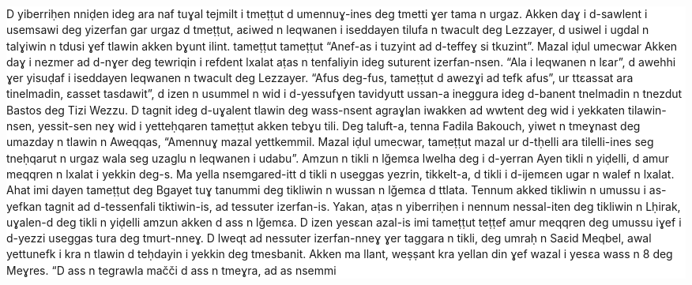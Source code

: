 D yiberriḥen nniḍen ideg ara naf
tuɣal tejmilt i tmeṭṭut d umennuɣ-ines deg tmetti ɣer tama n urgaz.
Akken daɣ i d-sawlent i usemsawi
deg yizerfan gar urgaz d tmeṭṭut,
aɛiwed n leqwanen i iseddayen
tilufa n twacult deg Lezzayer, d
usiwel i ugdal n talɣiwin n tdusi
ɣef tlawin akken bɣunt ilint. tameṭṭut tameṭṭut
“Anef-as i tuzyint ad d-teffeɣ si tkuzint”.
Mazal iḍul umecwar
Akken daɣ i nezmer ad d-nɣer
deg tewriqin i refdent lxalat
aṭas n tenfaliyin ideg suturent
izerfan-nsen. “Ala i leqwanen
n lɛar”, d awehhi ɣer yisuḍaf i
iseddayen leqwanen n twacult
deg Lezzayer. “Afus deg-fus,
tameṭṭut d awezɣi ad tefk afus”,
ur ttɛassat ara tinelmadin, ɛasset
tasdawit”, d izen n usummel
n wid i d-yessufɣen tavidyutt
ussan-a ineggura ideg d-banent
tnelmadin n tnezdut Bastos deg Tizi Wezzu.
D tagnit ideg d-uɣalent tlawin
deg wass-nsent agraɣlan iwakken
ad wwtent deg wid i yekkaten
tilawin-nsen, yessit-sen neɣ wid i
yetteḥqaren tameṭṭut akken tebɣu
tili. Deg taluft-a, tenna Fadila
Bakouch, yiwet n tmeɣnast deg
umazday n tlawin n Aweqqas,
“Amennuɣ mazal yettkemmil.
Mazal iḍul umecwar, tameṭṭut
mazal ur d-tḥelli ara tilelli-ines
seg tneḥqarut n urgaz wala seg
uzaglu n leqwanen i udabu”.
Amzun n tikli n lǧemɛa lwelha deg i d-yerran Ayen
tikli n yiḍelli, d amur meqqren
n lxalat i yekkin deg-s. Ma
yella nsemgared-itt d tikli n
useggas yezrin, tikkelt-a, d tikli i
d-ijemɛen ugar n walef n lxalat.
Ahat imi dayen tameṭṭut deg
Bgayet tuɣ tanummi deg tikliwin
n wussan n lǧemɛa d ttlata.
Tennum akked tikliwin n umussu
i as-yefkan tagnit ad d-tessenfali
tiktiwin-is, ad tessuter izerfan-is. Yakan, aṭas n yiberriḥen i
nennum nessal-iten deg tikliwin
n Lḥirak, uɣalen-d deg tikli n
yiḍelli amzun akken d ass n
lǧemɛa. D izen yesɛan azal-is imi
tameṭṭut teṭṭef amur meqqren deg
umussu iɣef i d-yezzi useggas
tura deg tmurt-nneɣ.
D lweqt ad nessuter izerfan-nneɣ
ɣer taggara n tikli, deg umraḥ n
Saɛid Meqbel, awal yettunefk
i kra n tlawin d teḥdayin i
yekkin deg tmesbanit. Akken
ma llant, weṣṣant kra yellan din
ɣef wazal i yesɛa wass n 8 deg
Meɣres. “D ass n tegrawla mačči
d ass n tmeɣra, ad as nsemmi